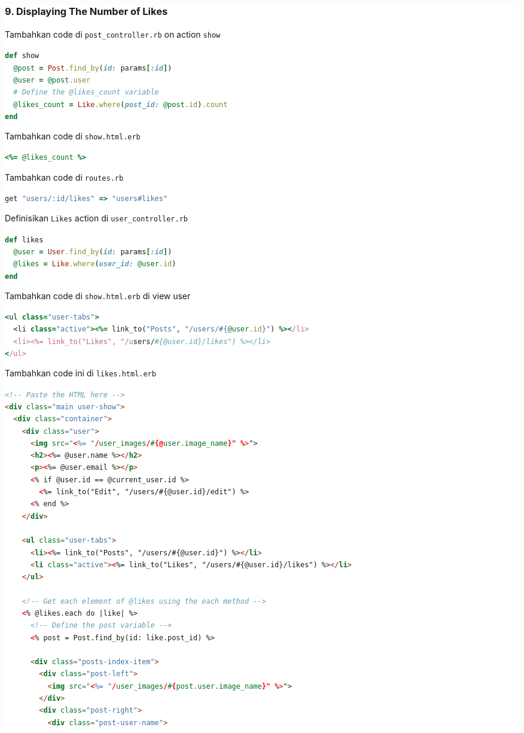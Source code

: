 ### 9. Displaying The Number of Likes

Tambahkan code di `post_controller.rb` on action `show`
```ruby
def show
  @post = Post.find_by(id: params[:id])
  @user = @post.user
  # Define the @likes_count variable
  @likes_count = Like.where(post_id: @post.id).count
end
```

Tambahkan code di `show.html.erb`
```ruby
<%= @likes_count %>
```

Tambahkan code di `routes.rb`
```ruby
get "users/:id/likes" => "users#likes"
```

Definisikan `Likes` action di `user_controller.rb`
```ruby
def likes
  @user = User.find_by(id: params[:id])
  @likes = Like.where(user_id: @user.id)
end
```

Tambahkan code di `show.html.erb` di view user
```ruby
<ul class="user-tabs">
  <li class="active"><%= link_to("Posts", "/users/#{@user.id}") %></li>
  <li><%= link_to("Likes", "/users/#{@user.id}/likes") %></li>
</ul>
```

Tambahkan code ini di `likes.html.erb`
```HTML
<!-- Paste the HTML here -->
<div class="main user-show">
  <div class="container">
    <div class="user">
      <img src="<%= "/user_images/#{@user.image_name}" %>">
      <h2><%= @user.name %></h2>
      <p><%= @user.email %></p>
      <% if @user.id == @current_user.id %>
        <%= link_to("Edit", "/users/#{@user.id}/edit") %>
      <% end %>
    </div>
    
    <ul class="user-tabs">
      <li><%= link_to("Posts", "/users/#{@user.id}") %></li>
      <li class="active"><%= link_to("Likes", "/users/#{@user.id}/likes") %></li>
    </ul>
    
    <!-- Get each element of @likes using the each method -->
    <% @likes.each do |like| %>
      <!-- Define the post variable -->
      <% post = Post.find_by(id: like.post_id) %>
      
      <div class="posts-index-item">
        <div class="post-left">
          <img src="<%= "/user_images/#{post.user.image_name}" %>">
        </div>
        <div class="post-right">
          <div class="post-user-name">
```